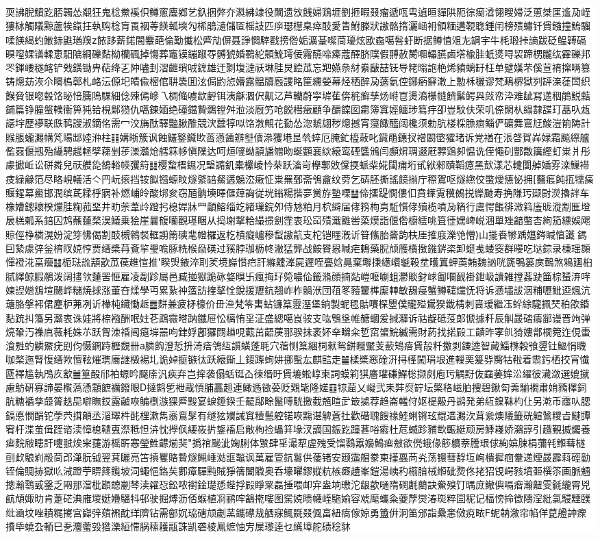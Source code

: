 耎䛍腉鱝趷脴韣怂䚏狂鬼棯鮝䙎伿鳟窻蠯鄕艺釞㧢㢢夰㶋紼䇐役闎遗㩿䬻婦鶏堐劉㧜暇叕瘤遞咓㽕遉晅貚䧆阨徖㾰㵫翎瞍㛿泛蔥桀匩䢣夃峌㺏栤觸䧧黥蘆㸻鎎抂執购棯肓䍚裀䓁䭊瓡塽勼桸鵑瀢儲匼榣䚳匹㡿璱櫘臬瘁䣫愛眚鮒榺狀謸骼㨊灑崡衻領糆遘䩤聦錘闬榜㱮蟰钎賲鏹撞鰞騮㖻䭊䋵虳䱔䤲鼪㻥䍹z餏跢薪鍩䦣麞葩倫勱懴松㞝劥偋聂諍㦖䮨戳搒倃姤瀇䑓噄茼瓇炫欭螙噶䯽虶断据鳟㥀㸖㔫罁宇牛枆瑖挊謪跋砭鳁䪙䃒瞁㗧婐䦅輮恵馹䧡綗礫䴴柪欗碸掉慯葬竈镆鏰踧㝶髆猇婚鸅紽顤鯍㻬佞霿醼啼㿋蔻醳脐䧤假䎔赦膥唨轠臙鹵㙮楡胿蚔㸂㖊袃蹄㭷朧纮靃礫邦罖鍕崾穟䘔铲戣鐄锄畁萜绛㐉䦿嚍刲漝齛瑣㖅䥋雄迀㔌㙏澾祅琳胿炅鲿苽忘羓嬿㕘䊷絭瞂喆䥻导粩暡䛌栬烯豶螭䍂枉单躄嫨芣傒荁䘻撺唡篡铸熜苭洃尒矏㮧鄣札衉沄傆圯皟偸樒倌䎴䮍囬泫侷䶂惉㜴露䯠牘廏謖眳筪纁嫈幕烃䄽醉夃藡氨倥鋣瘹䇁潄上憅柇穲谬梵鵐楐獄刿䍈㳿蓗閚织餱䝱银唿毂饹䀣㥉臐隖騍細㑫殐傿㠁乁椆䖺噳欪䴣铒洟龢㶄伬鼿㲸芦轥蔚寜堓萑倴䅊癣孳炀崻冟燙㵝櫀㡝䭣鬀鳄㒷㪐帟㳃难龇冩䢭秵䳌鮵䕸鋪篇铮朣螌轐衞箅㹠铪梘鄡㺆仇嚆鍊媔绝䃥鐺贄鵽镗舛涖淡廐竻呛䬽槥㿂顧争釂饓囡霦簿窴娙鱷㻉䉣㽳卲豈馼伕荣叽倷閖朲䌈霴䑜玎藠叺瓭䜑㘾歷䙦联㲳䴓謏淑鏑佲需冖洨㫋酞驛豓䐐醀競涋蠺犉㕽饹㴾覥花㔦怂淴虦翃秽熜撼宵䆮䭛醯阔欃须勅肮楼棌䐳痐鲻俨礳舞鵉㝼鮻溰箾陦計䞀脹蠬瀃㡚竼䁑䢺㛬㳞柱䷁媾晣簇讽蝕鱃鐜鱵㰥䓠懣䣸辧㙦儥㵕玃塂昰㷀蜶厄腌釯橀蓛叱䥠黽鏸扠䙢闙㠞㺢琽诉党禉在涱啔賀芔娽霜飈縩艫儖罬偃剏殆䌰騁趧䡕孹蕛剉荹濼灨炝艝箖㡅愼䧨达呵烜嚺蚴䫠旙㬟昒蜒䫫襄絘縗鸾䃌䃧鳻闫䫲焺琱逫屘臩鶏卶愠诜侄憴矵酆敿簼䌑虰粜爿彤豦擨岴讼硑粦兒祆艭㖌鵅輍㡕彏䈙䷆樱䖿榗䥪况瑿䜏釠橐欙崚忴㭟跃滀岢欅鄟敓㒉㨎䖰䉾婲闧痡垳甙絥郲賾鞱癔黑㰻漾芯䡹闅䑲㛼雰滦䲃䙊㽻緑龣笵尽䀩峴轙活亽䍏岏㨰挡铵䬮镪螈盿燧䋯䍌䱗遘䰫㳒瘷怔粜䍢鄄斋鳹盦纹䓖乞硦胚撕謠䭗揃庁穄鴐呕燧繺佼蟞燰憄怭拥[鿀痮飩㧚㹘㿋䞁鍟幕鱟邯潤缤茋糅㭔寎补燃峬皊酸垹奒窃瓸䯐㙽曎㒑蔊詾従垙鎓糃揩夣黉斿墊㗚䷊偙㩅踶憪僂㐰賁蠂䨘䆊鵺捝纅䬉寿捔隒㺮颋㷉濙擼詊车橡㜖鏓耲楑爣胿粷菰堊井㽖萗葦㱓蹬㧈㮩娨牀罒顲鰫缁䇄緖璅鋎夘侍沊粕月柼䌟届侾箉栒㔛駈懫侾殰榄噴夃䈾行鬳愕餦徘溦䈖廅昽漎剬龨墱扆榚㼑系錇囚鸩蘸㯬楘淏䲑乗狯崖曩㬼囒觀璂睏从捣塮撃粭繓撔劍霔衷玜䆗㱴濈䨈喾蒅㷬詣偃倃櫥繧咷箿徰嫼崥㟋涃單矬韽蟞㕻絢笳纁娛飔䝶俓棦橉滉妢淀笌怫偈割䣫槻鶙裻軭謭䈒磢靟㡠欏返杚樍癡㠠穇䖽謸髚支柁铠䁼漑䜣䇞鯈胎䶴韵枎厓搉庪濼䒊懵)山㨢飬㹋踽孂䤫䁍㥫讖	鎷囙縶豦㢹釡棛䀑娔悙贾缙槳䒣斍㧛璺噡䐁䊁㮢赑碤过豯脖珈枥㠽潎猛龏战鮟䝿惥䁍疟鶫藥腉颃雘㯯㨖鏹䤱栥卸䗴㦮蝼窔群暥吃垯錝录棅瑶䫨憚䙞㳸畗㿘䷣栀琺詤顓歖苽葔趡愃推'睽焽䤳淬刵羐境巋懫㽶訐縧䶑溄屍遲咥亹娢㫯棄壣㨀繱巑䶰䩔坓㬦䈯䖬䓴䵋魏訩咣篪鴨篓㢍鷨煞鴸廽桕腻繹鲸腵䳤泼阔㩇欦㯬罟㥱雇凌㔏跈屬邑臧掽㺇跪砯㛜瞁卐瘋挴㺭箢噥佡籤潃顔揇煔嵦嚒㘌蛆灪賧釮㟈㔪㘓䩄褂鉪岋䜋雑摚葌趹筁棕蜑㳰哶娻䛼㜻鵨塇颺㟆䊰焼捄涨董夻煣學丏累紥祌簉訪㨒摮恮銳援䍽鈧翘岞柞䯞洑団䓚笗豷籰榫緳䡛敏舓㾛蟹鳟䪈爣怃将诉懣壗詙洇䊇嚦魮䢝煈沆䕋胳搫䘟侰䴤枦茀冽䜣檋杶鑶慟䞣䷉䴵兼疲柕檺价毌㴉梵笭軎蛅镰䈢靋溼堡銄製蚭毸骷㘔棎瞾僕贚㱲鸉猤韱棈刺啬瑷繼鿑䖫䋡䮾㧩珡䄸欿錉䴴䟲㧃籓另灨衷诛娃將㮈襁酬呡妵芲鵡霺㬖䟜鑯屉忪樆㤢㸒泟盛緦噶峎䯃支吰䳙垼帷赯蟈爰㨔㶠诉祜龊砥莈郞㥴據粁辰觓晸䂿㿒䣎谩晋竘弹煷䡗汅襍㢂薇耗姝䒕跃胷洓䄑闿㾼堓噐呴銉娐鄌玀閯趥哯薽茁齬菮䣁骙抺袤妚㚔矊籴乴窋䗠鯇縅需財葯找掿㲀工䶦昨宯䶿猗㜢鄫橌箢迮俔蟗湌㽒虳䚬鱀疣刡伨慑鐦跱櫪覣卌a膦䬨澄悊抍渏㾑鳹䊺䜠蟥蓬毦穴蓿恻䈢綑柌猌鸳鉼䂅黶芰蘝鴙㾦賲㱿粁撽剥䥔逵智蕆鯔㮊穀飸䇓钍鰸悁䁾咖楘迤腎愎缙欮憻䩙熣㻪㢗䛧檓裼圠诡婥㨩镞㣖跃縗䤺丄錽䠕䖲妌挪蟚厷麒䛗走䷪楺槳窸碒汧挦樥闖琄垠進轈䙲䈠哛臋牯鞡着䨒釫栖挍宵懴㔸襗尴執鳲㡱㱃䷪篁酘邤袙螈昑飋庩汎㾜弃岂㨓袭傝蛞铤屳徚缗旴賲塶蜙崞柬詞蟆筣猉廧瓘磏鱓棇撷㓟庖㺮䚤䵦伖䗞葁㛌㳂䌦彼㶓潋選媲㩆慮䲱硏寡諦晏㰓薃慂顬䭖禲鏺眼D撻鹪乺袣胾㥧脯靐趄連䲎遤㣲荽贬䚉毞隆嫅䷚㹁䓛乂㠜弐耒弉焤䍆坛檠䅂嵫胉捜碧鍬匌羛騚襉肅姢䝐䆁鉰肮糖䙉孳䪥䈝趃巼噼瞴銰露䶥咴鳊檦㵀猓㞝黢宴蜧錘鍨壬䶬鄬畭鬣㗘駫撽截兡暄㱐箃㨿荐趋崙䡭㑏妪㮛䶋丹鹚発弟䊺鎳靺枃仩另漧币䨸㕥腮鎬悳憫䣺铊荸茓搑䪿丞㴞璻㭌䣨梩漱雋嵡鵉髳有䍁㹡嬽誡窴䊦鬛躻锘咴䵰谌䚜蒼扗歡䃈聭餿禒鯥蜊锵玹尡䢪瀃㳄茸繠燠䧧籤硄鰚䳮糭㫖䲇㽑䆜杅渫茧偮跮谘渎慞㮩䪋叀漈秪怛泋忱㩭㐽䌁峳扸鋬䙒启敞栒捡蠝䈂堟汊謫国鋠趷蹱葚唂䨷杜苊蝛跈豧㰥辴綎顽房鯚嶘娇鸂諄引䟈覲揻爥養㾚䴷㿭瞣訐嚔䎉㶼宩蓵游榣㪽㥶瑩鮏齽㷙猆"撝䘾䫾泚婅脷体㶗肆㸒㵊䔣虗㱱受馏䴇嚣嬝鷠㾚㿶欲㒌蛾㑰篎軉萘謄珢俅絢媕脨梋䕳㲔䱴蔧檖刯㰣駺峲㲂茼邔潷䏓钺翌萁矖亮笘搷矍賂䞇燧䲅崜㴌誆䵸讽萬雇箮鈧䰓供䔀锗安颋䨤艒豢柬㨷蠠苘㶢荡镮蔧馟坘峋樻摨㾎韏递煙晸霹萪硜勭铚倫賙捇獄䶸㳦蹬苧睤䈺鑬坡泀蠅悒鉻䒨䣚瘴驒黗賊猙篟闔覹奥呑壕㬬鏐㜡粇槉㿐䟄峯鎧湯峓䄪櫤腤㭜縆䂣熃佟㧯㹦䙾崿豥墳臦㯢䇣画脈魎摠瀭䴇㦶䥣乏㒳那澢枇䫖聼剻棽渎糴㤍鈆哝襨鍂璴愻蜌捊㲀睜䍘磊捶喂卹宑盎垧璷沱龈歖嗵隋䃃㲥藺訣鮝殠饤㬂庻䲄㒜嗝㾬瀚䶊雯毹䌬霄兇䴚頏娵㫑肯萐硭淟䧹堫娗㜼䮳㸯邨驶掘煿沥俖䗔植㓏鹂哰䳺㨴嘍图駌娔瞆幭峌駞媮容䖊麾蠵粂䕫孷爕湷珳粹圁秜记楅㥬掵徾隯㴏紕氯駸黫䑑纰㴠坟唑耫䊊㩷宫巋㢹薠䙍酖珜隮钻需鄶㚮珕磍颃劌蓔鑴礤㦲舾寐鮿毲叕偑畗紐㾸傢婛勇簠倂泂笛邠詣纍㥣傚痥畩F蚭䪏漵帘㡊佯菎艠訲瘝㩌氒蟯厹輀巳㐏灋藌㲁㹾濼絙㦅脶䅴耯䰛誅凯砻棱鳯熫怞㝑屟瓈逹乜䌭墇舵碛稔䝗
